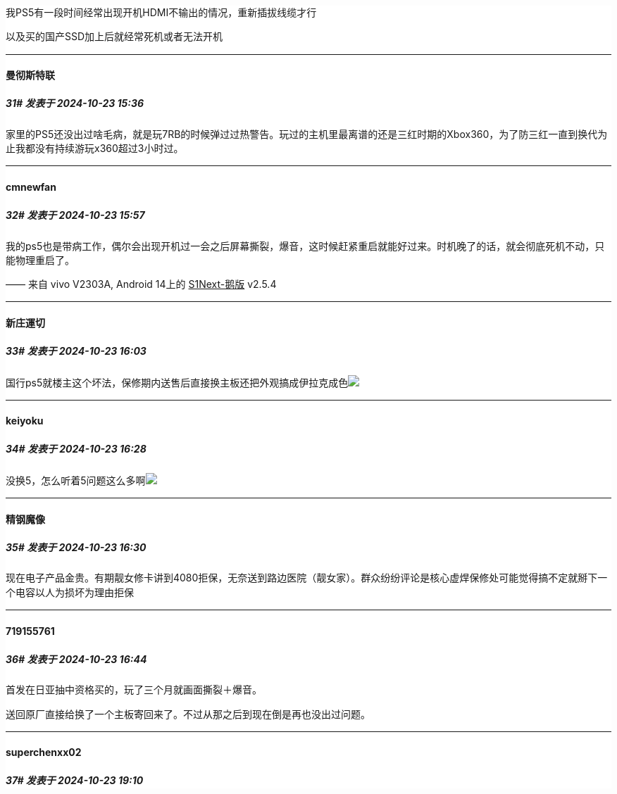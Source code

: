 我PS5有一段时间经常出现开机HDMI不输出的情况，重新插拔线缆才行

以及买的国产SSD加上后就经常死机或者无法开机

*****

####  曼彻斯特联  
##### 31#       发表于 2024-10-23 15:36

家里的PS5还没出过啥毛病，就是玩7RB的时候弹过过热警告。玩过的主机里最离谱的还是三红时期的Xbox360，为了防三红一直到换代为止我都没有持续游玩x360超过3小时过。

*****

####  cmnewfan  
##### 32#       发表于 2024-10-23 15:57

我的ps5也是带病工作，偶尔会出现开机过一会之后屏幕撕裂，爆音，这时候赶紧重启就能好过来。时机晚了的话，就会彻底死机不动，只能物理重启了。

—— 来自 vivo V2303A, Android 14上的 [S1Next-鹅版](https://github.com/ykrank/S1-Next/releases) v2.5.4

*****

####  新庄運切  
##### 33#       发表于 2024-10-23 16:03

国行ps5就楼主这个坏法，保修期内送售后直接换主板还把外观搞成伊拉克成色<img src="https://static.saraba1st.com/image/smiley/face2017/001.png" referrerpolicy="no-referrer">

*****

####  keiyoku  
##### 34#       发表于 2024-10-23 16:28

没换5，怎么听着5问题这么多啊<img src="https://static.saraba1st.com/image/smiley/face2017/020.png" referrerpolicy="no-referrer">

*****

####  精钢魔像  
##### 35#       发表于 2024-10-23 16:30

现在电子产品金贵。有期靓女修卡讲到4080拒保，无奈送到路边医院（靓女家）。群众纷纷评论是核心虚焊保修处可能觉得搞不定就掰下一个电容以人为损坏为理由拒保

*****

####  719155761  
##### 36#       发表于 2024-10-23 16:44

首发在日亚抽中资格买的，玩了三个月就画面撕裂＋爆音。

送回原厂直接给换了一个主板寄回来了。不过从那之后到现在倒是再也没出过问题。

*****

####  superchenxx02  
##### 37#       发表于 2024-10-23 19:10
